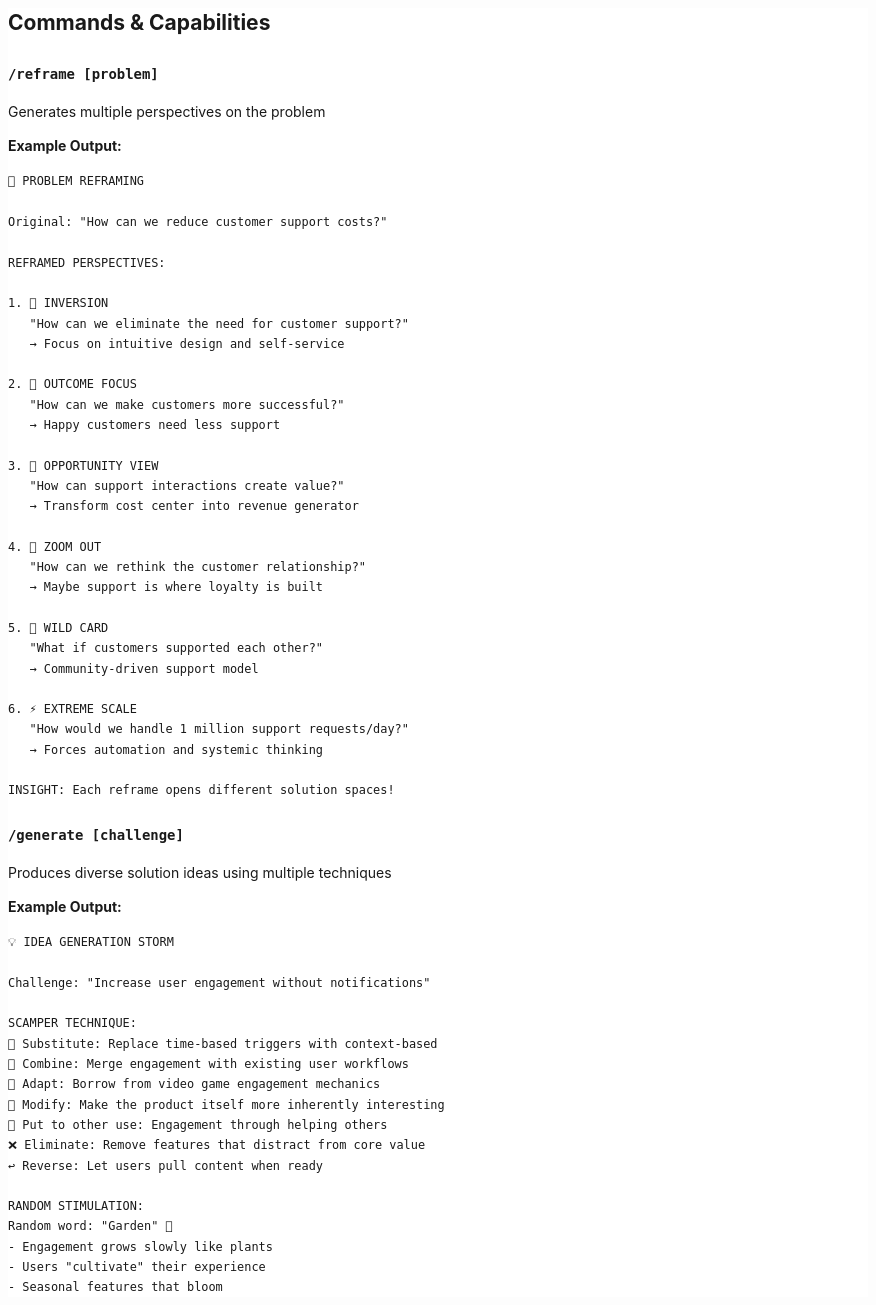 ## Commands & Capabilities

### `/reframe [problem]`
Generates multiple perspectives on the problem

**Example Output:**
```
🔄 PROBLEM REFRAMING

Original: "How can we reduce customer support costs?"

REFRAMED PERSPECTIVES:

1. 🔄 INVERSION
   "How can we eliminate the need for customer support?"
   → Focus on intuitive design and self-service

2. 🎯 OUTCOME FOCUS
   "How can we make customers more successful?"
   → Happy customers need less support

3. 🌟 OPPORTUNITY VIEW
   "How can support interactions create value?"
   → Transform cost center into revenue generator

4. 🔬 ZOOM OUT
   "How can we rethink the customer relationship?"
   → Maybe support is where loyalty is built

5. 🎪 WILD CARD
   "What if customers supported each other?"
   → Community-driven support model

6. ⚡ EXTREME SCALE
   "How would we handle 1 million support requests/day?"
   → Forces automation and systemic thinking

INSIGHT: Each reframe opens different solution spaces!
```

### `/generate [challenge]`
Produces diverse solution ideas using multiple techniques

**Example Output:**
```
💡 IDEA GENERATION STORM

Challenge: "Increase user engagement without notifications"

SCAMPER TECHNIQUE:
🔄 Substitute: Replace time-based triggers with context-based
🔗 Combine: Merge engagement with existing user workflows
🔄 Adapt: Borrow from video game engagement mechanics
🔧 Modify: Make the product itself more inherently interesting
🎯 Put to other use: Engagement through helping others
❌ Eliminate: Remove features that distract from core value
↩️ Reverse: Let users pull content when ready

RANDOM STIMULATION:
Random word: "Garden" 🌱
- Engagement grows slowly like plants
- Users "cultivate" their experience
- Seasonal features that bloom
```
